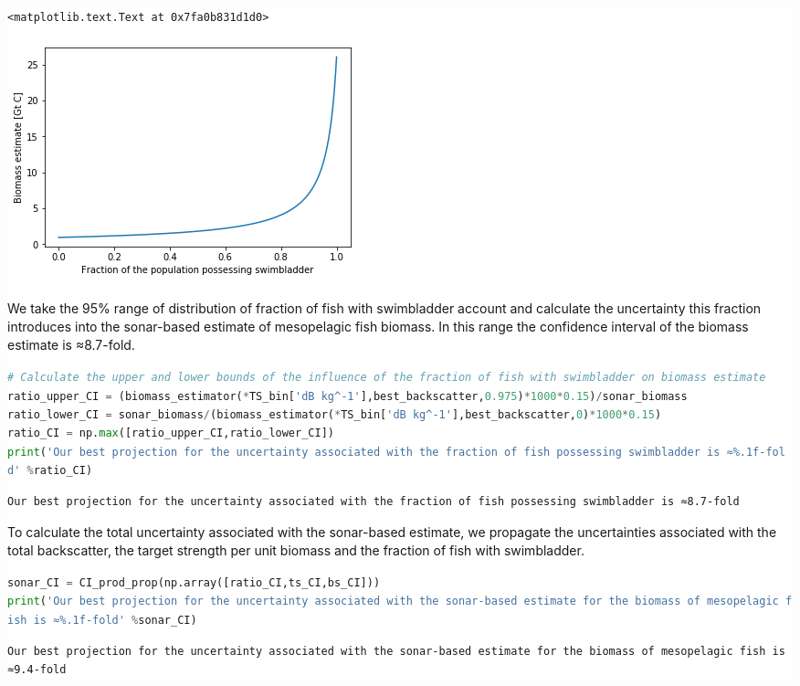 


    <matplotlib.text.Text at 0x7fa0b831d1d0>




![png](output_22_1.png)


We take the 95% range of distribution of fraction of fish with swimbladder account and calculate the uncertainty this fraction introduces into the sonar-based estimate of mesopelagic fish biomass. In this range the confidence interval of the biomass estimate is ≈8.7-fold.


```python
# Calculate the upper and lower bounds of the influence of the fraction of fish with swimbladder on biomass estimate
ratio_upper_CI = (biomass_estimator(*TS_bin['dB kg^-1'],best_backscatter,0.975)*1000*0.15)/sonar_biomass
ratio_lower_CI = sonar_biomass/(biomass_estimator(*TS_bin['dB kg^-1'],best_backscatter,0)*1000*0.15)
ratio_CI = np.max([ratio_upper_CI,ratio_lower_CI])
print('Our best projection for the uncertainty associated with the fraction of fish possessing swimbladder is ≈%.1f-fold' %ratio_CI)
```

    Our best projection for the uncertainty associated with the fraction of fish possessing swimbladder is ≈8.7-fold


To calculate the total uncertainty associated with the sonar-based estimate, we propagate the uncertainties associated with the total backscatter, the target strength per unit biomass and the fraction of fish with swimbladder.



```python
sonar_CI = CI_prod_prop(np.array([ratio_CI,ts_CI,bs_CI]))
print('Our best projection for the uncertainty associated with the sonar-based estimate for the biomass of mesopelagic fish is ≈%.1f-fold' %sonar_CI)
```

    Our best projection for the uncertainty associated with the sonar-based estimate for the biomass of mesopelagic fish is ≈9.4-fold
